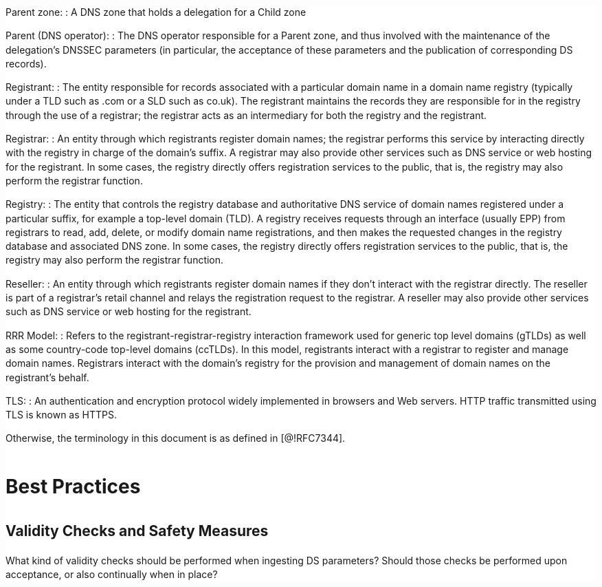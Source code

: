 Parent zone: 
: A DNS zone that holds a delegation for a Child zone

Parent (DNS operator): 
: The DNS operator responsible for a Parent zone, and thus involved with the maintenance of the delegation’s DNSSEC parameters (in particular, the acceptance of these parameters and the publication of corresponding DS records).

Registrant: 
: The entity responsible for records associated with a particular domain name in a domain name registry (typically under a TLD such as .com or a SLD such as co.uk). The registrant maintains the records they are responsible for in the registry through the use of a registrar; the registrar acts as an intermediary for both the registry and the registrant.

Registrar: 
: An entity through which registrants register domain names; the registrar performs this service by interacting directly with the registry in charge of the domain’s suffix. A registrar may also provide other services such as DNS service or web hosting for the registrant. In some cases, the registry directly offers registration services to the public, that is, the registry may also perform the registrar function.

Registry: 
: The entity that controls the registry database and authoritative DNS service of domain names registered under a particular suffix, for example a top-level domain (TLD). A registry receives requests through an interface (usually EPP) from registrars to read, add, delete, or modify domain name registrations, and then makes the requested changes in the registry database and associated DNS zone. In some cases, the registry directly offers registration services to the public, that is, the registry may also perform the registrar function.

Reseller: 
: An entity through which registrants register domain names if they don’t interact with the registrar directly. The reseller is part of a registrar’s retail channel and relays the registration request to the registrar. A reseller may also provide other services such as DNS service or web hosting for the registrant.

RRR Model: 
: Refers to the registrant-registrar-registry interaction framework used for generic top level domains (gTLDs) as well as some country-code top-level domains (ccTLDs). In this model, registrants interact with a registrar to register and manage domain names. Registrars interact with the domain’s registry for the provision and management of domain names on the registrant’s behalf.

TLS: 
: An authentication and encryption protocol widely implemented in browsers and Web servers. HTTP traffic transmitted using TLS is known as HTTPS. 

Otherwise, the terminology in this document is as defined in [@!RFC7344].

# Best Practices

## Validity Checks and Safety Measures

What kind of validity checks should be performed when ingesting DS parameters? Should those checks be performed upon acceptance, or also continually when in place?
